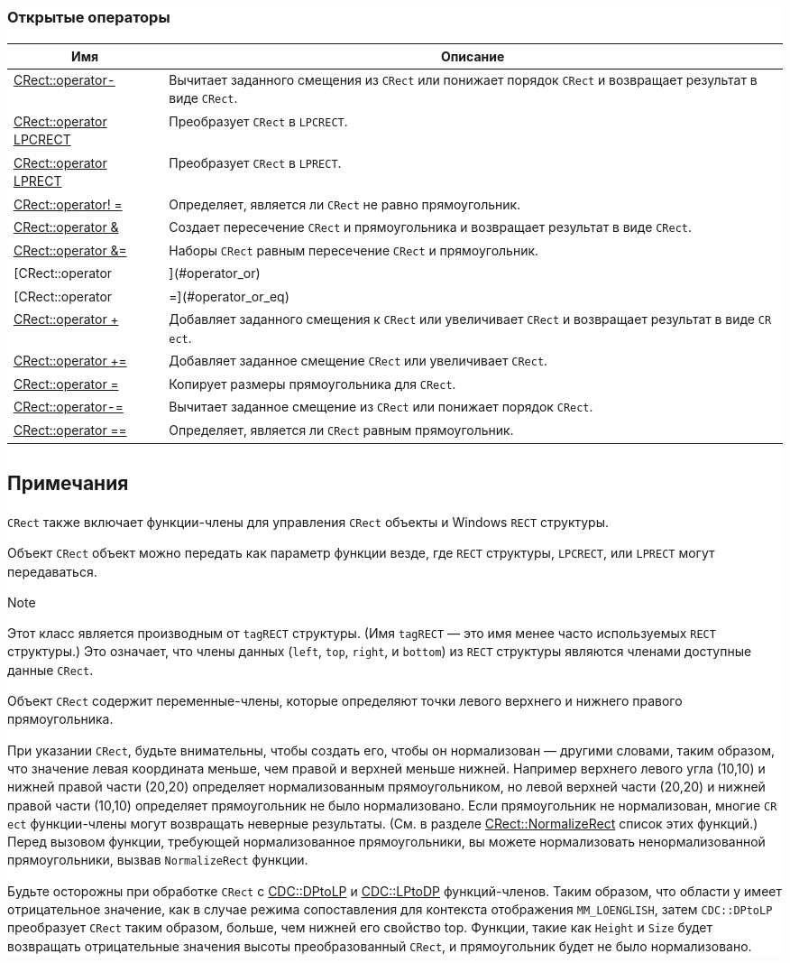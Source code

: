 ### <a name="public-operators"></a>Открытые операторы

|Имя|Описание|
|----------|-----------------|
|[CRect::operator-](#operator_-)|Вычитает заданного смещения из `CRect` или понижает порядок `CRect` и возвращает результат в виде `CRect`.|
|[CRect::operator LPCRECT](#operator_lpcrect)|Преобразует `CRect` в `LPCRECT`.|
|[CRect::operator LPRECT](#operator_lprect)|Преобразует `CRect` в `LPRECT`.|
|[CRect::operator! =](#operator_neq)|Определяет, является ли `CRect` не равно прямоугольник.|
|[CRect::operator &amp;](#operator_amp)|Создает пересечение `CRect` и прямоугольника и возвращает результат в виде `CRect`.|
|[CRect::operator &amp;=](#operator_amp_eq)|Наборы `CRect` равным пересечение `CRect` и прямоугольник.|
|[CRect::operator |](#operator_or)|Создает объединение `CRect` и прямоугольника и возвращает результат в виде `CRect`.|
|[CRect::operator |=](#operator_or_eq)|Наборы `CRect` равным объединение `CRect` и прямоугольник.|
|[CRect::operator +](#operator_add)|Добавляет заданного смещения к `CRect` или увеличивает `CRect` и возвращает результат в виде `CRect`.|
|[CRect::operator +=](#operator_add_eq)|Добавляет заданное смещение `CRect` или увеличивает `CRect`.|
|[CRect::operator =](#operator_eq)|Копирует размеры прямоугольника для `CRect`.|
|[CRect::operator-=](#operator_-_eq)|Вычитает заданное смещение из `CRect` или понижает порядок `CRect`.|
|[CRect::operator ==](#operator_eq_eq)|Определяет, является ли `CRect` равным прямоугольник.|

## <a name="remarks"></a>Примечания

`CRect` также включает функции-члены для управления `CRect` объекты и Windows `RECT` структуры.

Объект `CRect` объект можно передать как параметр функции везде, где `RECT` структуры, `LPCRECT`, или `LPRECT` могут передаваться.

> [!NOTE]
>  Этот класс является производным от `tagRECT` структуры. (Имя `tagRECT` — это имя менее часто используемых `RECT` структуры.) Это означает, что члены данных (`left`, `top`, `right`, и `bottom`) из `RECT` структуры являются членами доступные данные `CRect`.

Объект `CRect` содержит переменные-члены, которые определяют точки левого верхнего и нижнего правого прямоугольника.

При указании `CRect`, будьте внимательны, чтобы создать его, чтобы он нормализован — другими словами, таким образом, что значение левая координата меньше, чем правой и верхней меньше нижней. Например верхнего левого угла (10,10) и нижней правой части (20,20) определяет нормализованным прямоугольником, но левой верхней части (20,20) и нижней правой части (10,10) определяет прямоугольник не было нормализовано. Если прямоугольник не нормализован, многие `CRect` функции-члены могут возвращать неверные результаты. (См. в разделе [CRect::NormalizeRect](#normalizerect) список этих функций.) Перед вызовом функции, требующей нормализованное прямоугольники, вы можете нормализовать ненормализованной прямоугольники, вызвав `NormalizeRect` функции.

Будьте осторожны при обработке `CRect` с [CDC::DPtoLP](../../mfc/reference/cdc-class.md#dptolp) и [CDC::LPtoDP](../../mfc/reference/cdc-class.md#lptodp) функций-членов. Таким образом, что области y имеет отрицательное значение, как в случае режима сопоставления для контекста отображения `MM_LOENGLISH`, затем `CDC::DPtoLP` преобразует `CRect` таким образом, больше, чем нижней его свойство top. Функции, такие как `Height` и `Size` будет возвращать отрицательные значения высоты преобразованный `CRect`, и прямоугольник будет не было нормализовано.
